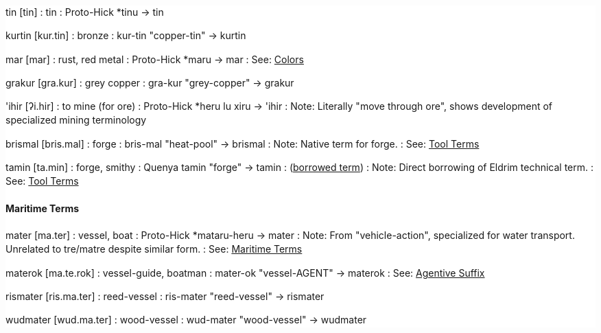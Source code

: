 tin [tin]
  : tin
  : Proto-Hick \*tinu → tin

kurtin [kur.tin]
  : bronze
  : kur-tin "copper-tin" → kurtin

mar [mar]
  : rust, red metal
  : Proto-Hick \*maru → mar
  : See: [Colors](#colors)

grakur [gra.kur]
  : grey copper
  : gra-kur "grey-copper" → grakur

'ihir [ʔi.hir]
  : to mine (for ore)
  : Proto-Hick \*heru lu xiru → 'ihir
  : Note: Literally "move through ore", shows development of specialized mining terminology

brismal [bris.mal]
  : forge
  : bris-mal "heat-pool" → brismal
  : Note: Native term for forge.
  : See: [Tool Terms](#tool-terms)

tamin [ta.min]
  : forge, smithy
  : Quenya tamin "forge" → tamin
  : ([borrowed term](@/languages/hickic/seneran/early-hick/_index.md#eldrim-borrowings))
  : Note: Direct borrowing of Eldrim technical term.
  : See: [Tool Terms](#tool-terms)

#### Maritime Terms

mater [ma.ter]
  : vessel, boat
  : Proto-Hick \*mataru-heru → mater
  : Note: From "vehicle-action", specialized for water transport. Unrelated to tre/matre despite similar form.
  : See: [Maritime Terms](#maritime-terms)

materok [ma.te.rok]
  : vessel-guide, boatman
  : mater-ok "vessel-AGENT" → materok
  : See: [Agentive Suffix](#agentive-suffix)

rismater [ris.ma.ter]
  : reed-vessel
  : ris-mater "reed-vessel" → rismater

wudmater [wud.ma.ter]
  : wood-vessel
  : wud-mater "wood-vessel" → wudmater
